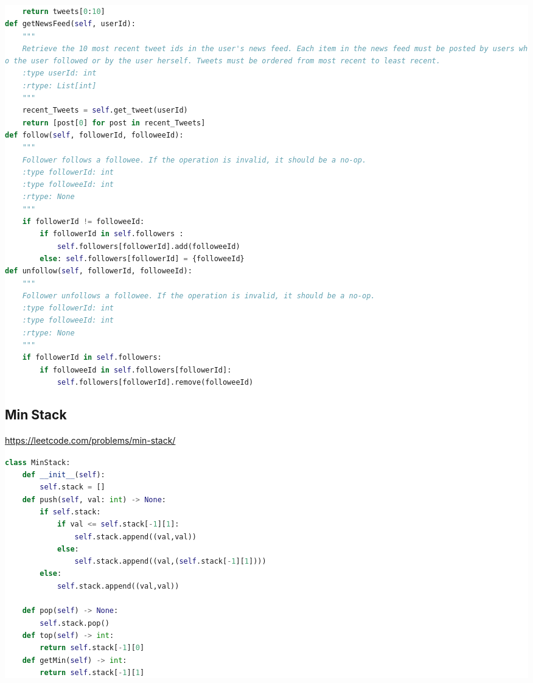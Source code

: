 ```python
    return tweets[0:10]
def getNewsFeed(self, userId):
    """
    Retrieve the 10 most recent tweet ids in the user's news feed. Each item in the news feed must be posted by users who the user followed or by the user herself. Tweets must be ordered from most recent to least recent.
    :type userId: int
    :rtype: List[int]
    """
    recent_Tweets = self.get_tweet(userId)
    return [post[0] for post in recent_Tweets] 
def follow(self, followerId, followeeId):
    """
    Follower follows a followee. If the operation is invalid, it should be a no-op.
    :type followerId: int
    :type followeeId: int
    :rtype: None
    """
    if followerId != followeeId:
        if followerId in self.followers :
            self.followers[followerId].add(followeeId)
        else: self.followers[followerId] = {followeeId}
def unfollow(self, followerId, followeeId):
    """
    Follower unfollows a followee. If the operation is invalid, it should be a no-op.
    :type followerId: int
    :type followeeId: int
    :rtype: None
    """
    if followerId in self.followers:
        if followeeId in self.followers[followerId]:
            self.followers[followerId].remove(followeeId)
```


## Min Stack

https://leetcode.com/problems/min-stack/

```python
class MinStack:
    def __init__(self):
        self.stack = []
    def push(self, val: int) -> None:
        if self.stack:
            if val <= self.stack[-1][1]:
                self.stack.append((val,val))
            else:
                self.stack.append((val,(self.stack[-1][1])))
        else:
            self.stack.append((val,val))
        
    def pop(self) -> None:
        self.stack.pop()
    def top(self) -> int:
        return self.stack[-1][0]
    def getMin(self) -> int:
        return self.stack[-1][1]
```
